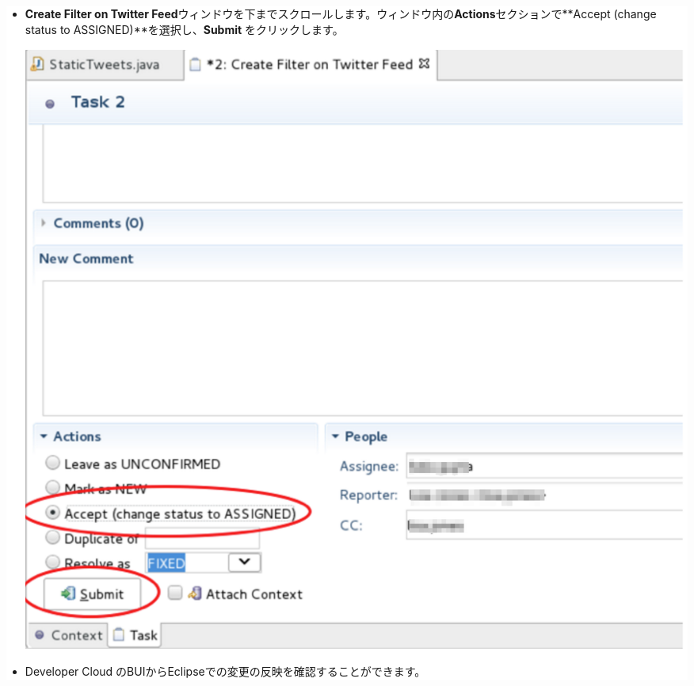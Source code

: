 - **Create Filter on Twitter Feed**ウィンドウを下までスクロールします。ウィンドウ内の**Actions**セクションで**Accept (change status to ASSIGNED)**を選択し、**Submit** をクリックします。

    ![](images/200/Picture72.2.png)  

- Developer Cloud のBUIからEclipseでの変更の反映を確認することができます。
